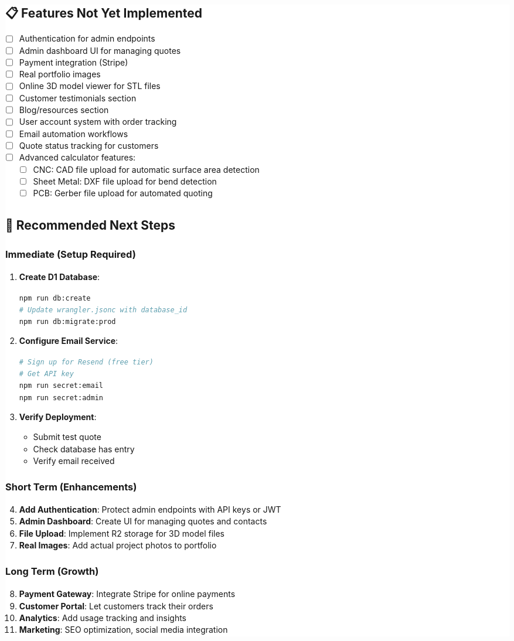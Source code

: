 ## 📋 Features Not Yet Implemented

- [ ] Authentication for admin endpoints
- [ ] Admin dashboard UI for managing quotes
- [ ] Payment integration (Stripe)
- [ ] Real portfolio images
- [ ] Online 3D model viewer for STL files
- [ ] Customer testimonials section
- [ ] Blog/resources section
- [ ] User account system with order tracking
- [ ] Email automation workflows
- [ ] Quote status tracking for customers
- [ ] Advanced calculator features:
  - [ ] CNC: CAD file upload for automatic surface area detection
  - [ ] Sheet Metal: DXF file upload for bend detection
  - [ ] PCB: Gerber file upload for automated quoting

## 🎯 Recommended Next Steps

### Immediate (Setup Required)
1. **Create D1 Database**:
   ```bash
   npm run db:create
   # Update wrangler.jsonc with database_id
   npm run db:migrate:prod
   ```

2. **Configure Email Service**:
   ```bash
   # Sign up for Resend (free tier)
   # Get API key
   npm run secret:email
   npm run secret:admin
   ```

3. **Verify Deployment**:
   - Submit test quote
   - Check database has entry
   - Verify email received

### Short Term (Enhancements)
4. **Add Authentication**: Protect admin endpoints with API keys or JWT
5. **Admin Dashboard**: Create UI for managing quotes and contacts
6. **File Upload**: Implement R2 storage for 3D model files
7. **Real Images**: Add actual project photos to portfolio

### Long Term (Growth)
8. **Payment Gateway**: Integrate Stripe for online payments
9. **Customer Portal**: Let customers track their orders
10. **Analytics**: Add usage tracking and insights
11. **Marketing**: SEO optimization, social media integration
